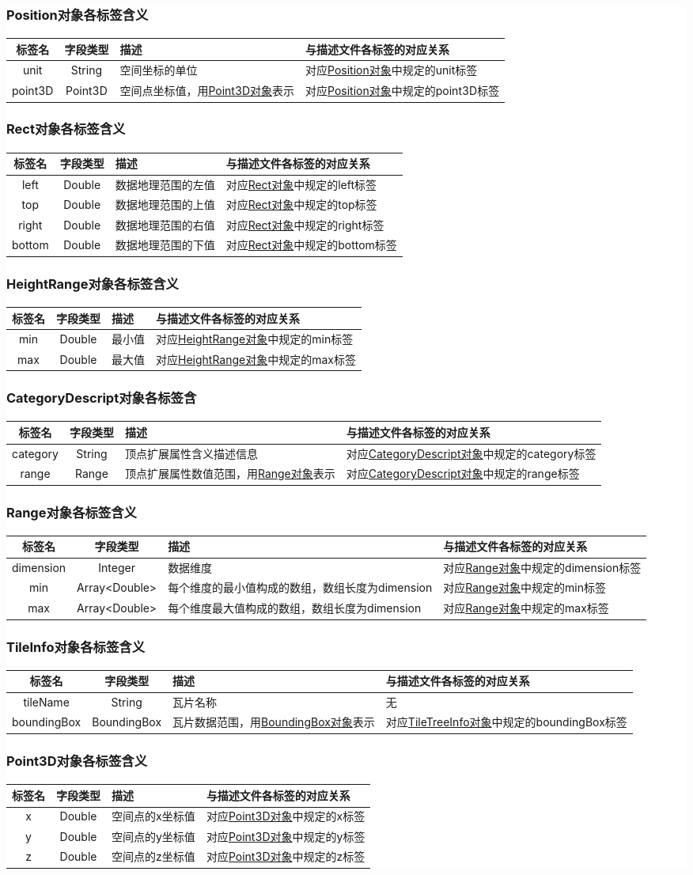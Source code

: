 ### Position对象各标签含义
|标签名|字段类型|描述|与描述文件各标签的对应关系|
|:---:|:---:|:---|:---|
|unit|String|空间坐标的单位|对应[Position对象](../Specification/scp.json.md#position对象各标签含义)中规定的unit标签|
|point3D|Point3D|空间点坐标值，用[Point3D对象](#point3d对象各标签含义)表示|对应[Position对象](../Specification/scp.json.md#position对象各标签含义)中规定的point3D标签|

### Rect对象各标签含义
|标签名|字段类型|描述|与描述文件各标签的对应关系|
|:---:|:---:|:---|:---|
|left|Double|数据地理范围的左值|对应[Rect对象](../Specification/scp.json.md#rect对象各标签含义)中规定的left标签|
|top|Double|数据地理范围的上值|对应[Rect对象](../Specification/scp.json.md#rect对象各标签含义)中规定的top标签|
|right|Double|数据地理范围的右值|对应[Rect对象](../Specification/scp.json.md#rect对象各标签含义)中规定的right标签|
|bottom|Double|数据地理范围的下值|对应[Rect对象](../Specification/scp.json.md#rect对象各标签含义)中规定的bottom标签|

### HeightRange对象各标签含义
|标签名|字段类型|描述|与描述文件各标签的对应关系|
|:---:|:---:|:---|:---|
|min|Double|最小值|对应[HeightRange对象](../Specification/scp.json.md#heightrange对象各标签含义)中规定的min标签|
|max|Double|最大值|对应[HeightRange对象](../Specification/scp.json.md#heightrange对象各标签含义)中规定的max标签|

### CategoryDescript对象各标签含
|标签名|字段类型|描述|与描述文件各标签的对应关系|
|:---:|:---:|:---|:---|
|category|String|顶点扩展属性含义描述信息|对应[CategoryDescript对象](../Specification/scp.json.md#categorydescript对象各标签含义)中规定的category标签|
|range|Range|顶点扩展属性数值范围，用[Range对象](#range对象各标签含义)表示|对应[CategoryDescript对象](../Specification/scp.json.md#categorydescript对象各标签含义)中规定的range标签|

### Range对象各标签含义
|标签名|字段类型|描述|与描述文件各标签的对应关系|
|:---:|:---:|:---|:---|
|dimension|Integer|数据维度|对应[Range对象](../Specification/scp.json.md#range对象各标签含义)中规定的dimension标签|
|min|Array\<Double>|每个维度的最小值构成的数组，数组长度为dimension|对应[Range对象](../Specification/scp.json.md#range对象各标签含义)中规定的min标签|
|max|Array\<Double>|每个维度最大值构成的数组，数组长度为dimension|对应[Range对象](../Specification/scp.json.md#range对象各标签含义)中规定的max标签|

### TileInfo对象各标签含义
|标签名|字段类型|描述|与描述文件各标签的对应关系|
|:---:|:---:|:---|:---|
|tileName|String|瓦片名称|无|
|boundingBox|BoundingBox|瓦片数据范围，用[BoundingBox对象](#boundingbox对象各标签含义)表示|对应[TileTreeInfo对象](../Specification/scp.json.md#tiletreeinfo对象各标签含义)中规定的boundingBox标签|

### Point3D对象各标签含义
|标签名|字段类型|描述|与描述文件各标签的对应关系|
|:---:|:---:|:---|:---|
|x|Double|空间点的x坐标值|对应[Point3D对象](../Specification/scp.json.md#point3d对象各标签含义)中规定的x标签|
|y|Double|空间点的y坐标值|对应[Point3D对象](../Specification/scp.json.md#point3d对象各标签含义)中规定的y标签|
|z|Double|空间点的z坐标值|对应[Point3D对象](../Specification/scp.json.md#point3d对象各标签含义)中规定的z标签|
